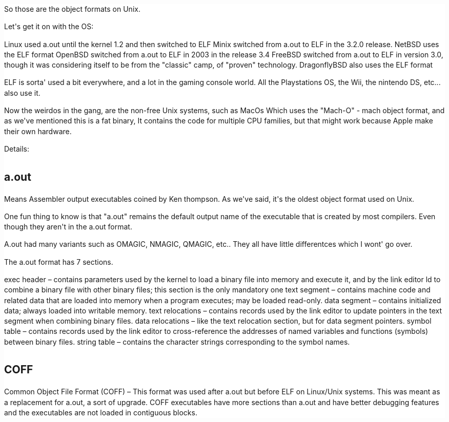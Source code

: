 So those are the object formats on Unix.

Let's get it on with the OS:

Linux used a.out until the kernel 1.2 and then switched to ELF
Minix switched from a.out to ELF in the 3.2.0 release.
NetBSD uses the ELF format
OpenBSD switched from a.out to ELF in 2003 in the release 3.4
FreeBSD switched from a.out to ELF in  version 3.0, though it was considering
itself to be from the "classic" camp, of "proven" technology.
DragonflyBSD also uses the ELF format

ELF is sorta' used a bit everywhere, and a lot in the gaming console world.
All the Playstations OS, the Wii, the nintendo DS, etc... also use it.

Now the weirdos in the gang, are the non-free Unix systems, such as MacOs
Which uses the  "Mach-O" - mach object format, and as we've mentioned this is
a fat binary, It contains the code for multiple CPU families, but that might
work because Apple make their own hardware.

Details:

## a.out
Means Assembler output executables coined by Ken thompson.
As we've said, it's the oldest object format used on Unix.

One fun thing to know is that "a.out" remains the default output name of the
executable that is created by most compilers. Even though they aren't in the
a.out format.

A.out had many variants such as OMAGIC, NMAGIC, QMAGIC, etc..
They all have little differentces which I wont' go over.

The a.out format has 7 sections.

exec header – contains parameters used by the kernel to load a binary
    file into memory and execute it, and by the link editor ld to combine a
    binary file with other binary files; this section is the only mandatory
    one
text segment – contains machine code and related data that are
    loaded into memory when a program executes; may be loaded read-only.
data segment – contains initialized data; always loaded into writable
    memory.
text relocations – contains records used by the link editor
    to update pointers in the text segment when combining binary files.
data relocations – like the text relocation section, but for data segment
    pointers.
symbol table – contains records used by the link
    editor to cross-reference the addresses of named variables and functions
    (symbols) between binary files.
string table – contains the character
    strings corresponding to the symbol names.


## COFF
Common Object File Format (COFF) – This format was used after
a.out but before ELF on Linux/Unix systems.
This was meant as a replacement for a.out, a sort of upgrade.
COFF executables have more sections than a.out and have better debugging
features and the executables are not loaded in contiguous blocks.
